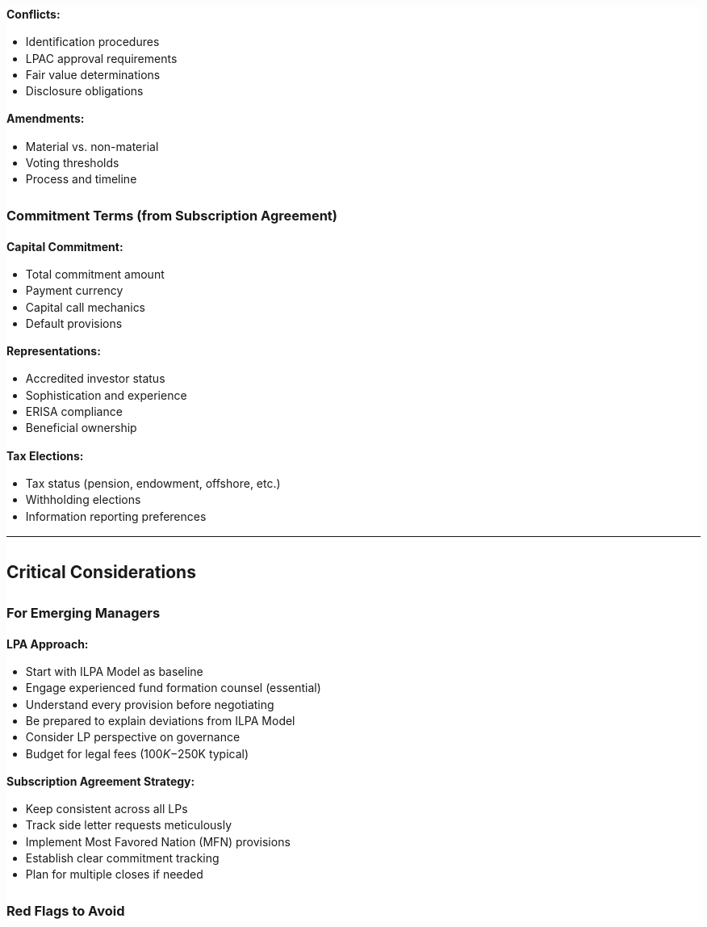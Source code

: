 **Conflicts:**
- Identification procedures
- LPAC approval requirements
- Fair value determinations
- Disclosure obligations

**Amendments:**
- Material vs. non-material
- Voting thresholds
- Process and timeline

### Commitment Terms (from Subscription Agreement)

**Capital Commitment:**
- Total commitment amount
- Payment currency
- Capital call mechanics
- Default provisions

**Representations:**
- Accredited investor status
- Sophistication and experience
- ERISA compliance
- Beneficial ownership

**Tax Elections:**
- Tax status (pension, endowment, offshore, etc.)
- Withholding elections
- Information reporting preferences

---

## Critical Considerations

### For Emerging Managers

**LPA Approach:**
- Start with ILPA Model as baseline
- Engage experienced fund formation counsel (essential)
- Understand every provision before negotiating
- Be prepared to explain deviations from ILPA Model
- Consider LP perspective on governance
- Budget for legal fees ($100K-$250K typical)

**Subscription Agreement Strategy:**
- Keep consistent across all LPs
- Track side letter requests meticulously
- Implement Most Favored Nation (MFN) provisions
- Establish clear commitment tracking
- Plan for multiple closes if needed

### Red Flags to Avoid
